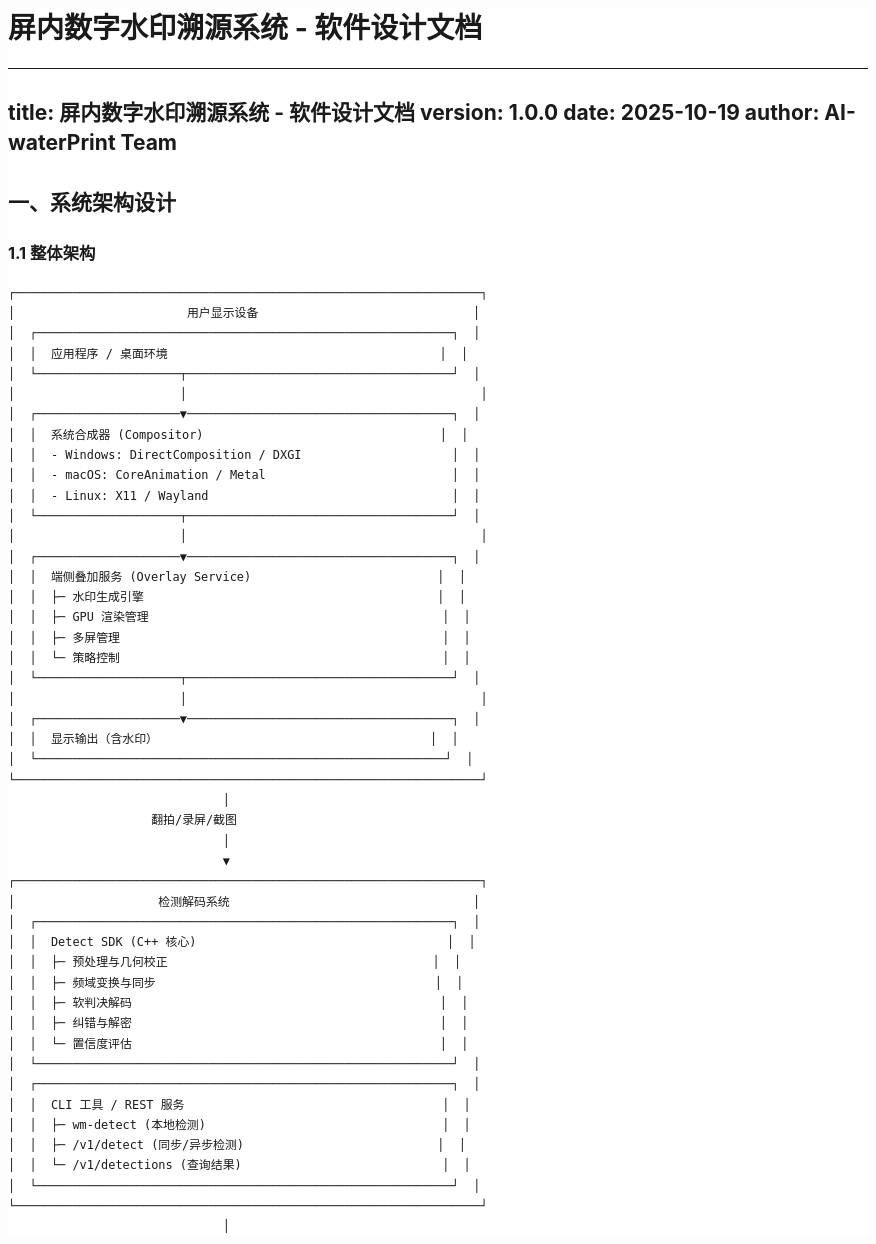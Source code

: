 # 屏内数字水印溯源系统 - 软件设计文档
---
title: 屏内数字水印溯源系统 - 软件设计文档
version: 1.0.0
date: 2025-10-19
author: AI-waterPrint Team
---



## 一、系统架构设计

### 1.1 整体架构

```
┌─────────────────────────────────────────────────────────────────┐
│                        用户显示设备                              │
│  ┌──────────────────────────────────────────────────────────┐  │
│  │  应用程序 / 桌面环境                                      │  │
│  └────────────────────┬─────────────────────────────────────┘  │
│                       │                                         │
│  ┌────────────────────▼─────────────────────────────────────┐  │
│  │  系统合成器 (Compositor)                                 │  │
│  │  - Windows: DirectComposition / DXGI                     │  │
│  │  - macOS: CoreAnimation / Metal                          │  │
│  │  - Linux: X11 / Wayland                                  │  │
│  └────────────────────┬─────────────────────────────────────┘  │
│                       │                                         │
│  ┌────────────────────▼─────────────────────────────────────┐  │
│  │  端侧叠加服务 (Overlay Service)                          │  │
│  │  ├─ 水印生成引擎                                         │  │
│  │  ├─ GPU 渲染管理                                         │  │
│  │  ├─ 多屏管理                                             │  │
│  │  └─ 策略控制                                             │  │
│  └────────────────────┬─────────────────────────────────────┘  │
│                       │                                         │
│  ┌────────────────────▼─────────────────────────────────────┐  │
│  │  显示输出（含水印）                                      │  │
│  └─────────────────────────────────────────────────────────┘  │
└─────────────────────────────────────────────────────────────────┘
                              │
                    翻拍/录屏/截图
                              │
                              ▼
┌─────────────────────────────────────────────────────────────────┐
│                    检测解码系统                                  │
│  ┌──────────────────────────────────────────────────────────┐  │
│  │  Detect SDK (C++ 核心)                                   │  │
│  │  ├─ 预处理与几何校正                                     │  │
│  │  ├─ 频域变换与同步                                       │  │
│  │  ├─ 软判决解码                                           │  │
│  │  ├─ 纠错与解密                                           │  │
│  │  └─ 置信度评估                                           │  │
│  └──────────────────────────────────────────────────────────┘  │
│  ┌──────────────────────────────────────────────────────────┐  │
│  │  CLI 工具 / REST 服务                                    │  │
│  │  ├─ wm-detect (本地检测)                                 │  │
│  │  ├─ /v1/detect (同步/异步检测)                           │  │
│  │  └─ /v1/detections (查询结果)                            │  │
│  └──────────────────────────────────────────────────────────┘  │
└─────────────────────────────────────────────────────────────────┘
                              │
```